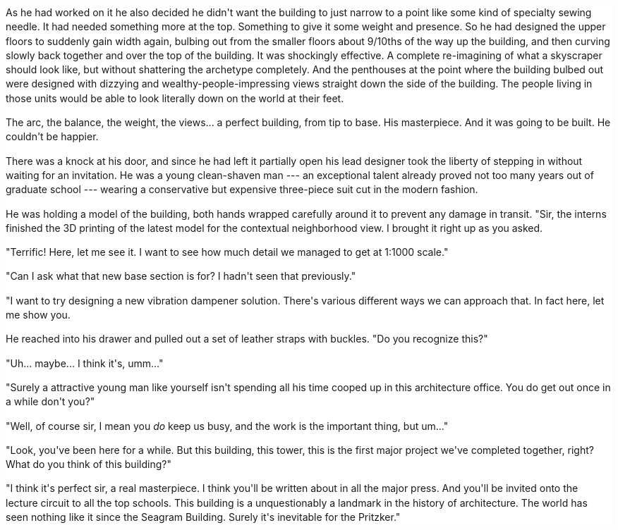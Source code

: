 As he had worked on it he also decided he didn't want the building to
just narrow to a point like some kind of specialty sewing needle. It had
needed something more at the top. Something to give it some weight and
presence. So he had designed the upper floors to suddenly gain width
again, bulbing out from the smaller floors about 9/10ths of the way up
the building, and then curving slowly back together and over the top of
the building. It was shockingly effective. A complete re-imagining of
what a skyscraper should look like, but without shattering the archetype
completely. And the penthouses at the point where the building bulbed
out were designed with dizzying and wealthy-people-impressing views
straight down the side of the building. The people living in those units
would be able to look literally down on the world at their feet.

The arc, the balance, the weight, the views... a perfect building, from
tip to base. His masterpiece. And it was going to be built. He couldn't
be happier.

There was a knock at his door, and since he had left it partially open
his lead designer took the liberty of stepping in without waiting for an
invitation. He was a young clean-shaven man --- an exceptional talent
already proved not too many years out of graduate school --- wearing a
conservative but expensive three-piece suit cut in the modern fashion.

He was holding a model of the building, both hands wrapped carefully
around it to prevent any damage in transit. "Sir, the interns finished
the 3D printing of the latest model for the contextual neighborhood
view. I brought it right up as you asked.

"Terrific! Here, let me see it. I want to see how much detail we managed
to get at 1:1000 scale."

"Can I ask what that new base section is for? I hadn't seen that
previously."

"I want to try designing a new vibration dampener solution. There's
various different ways we can approach that. In fact here, let me show
you.

He reached into his drawer and pulled out a set of leather straps with
buckles. "Do you recognize this?"

"Uh... maybe... I think it's, umm..."

"Surely a attractive young man like yourself isn't spending all his time
cooped up in this architecture office. You do get out once in a while
don't you?"

"Well, of course sir, I mean you _do_ keep us busy, and the work is the
important thing, but um..."

"Look, you've been here for a while. But this building, this tower, this
is the first major project we've completed together, right? What do you
think of this building?"

"I think it's perfect sir, a real masterpiece. I think you'll be written
about in all the major press. And you'll be invited onto the lecture
circuit to all the top schools. This building is a unquestionably a
landmark in the history of architecture. The world has seen nothing like
it since the Seagram Building. Surely it's inevitable for the Pritzker."
